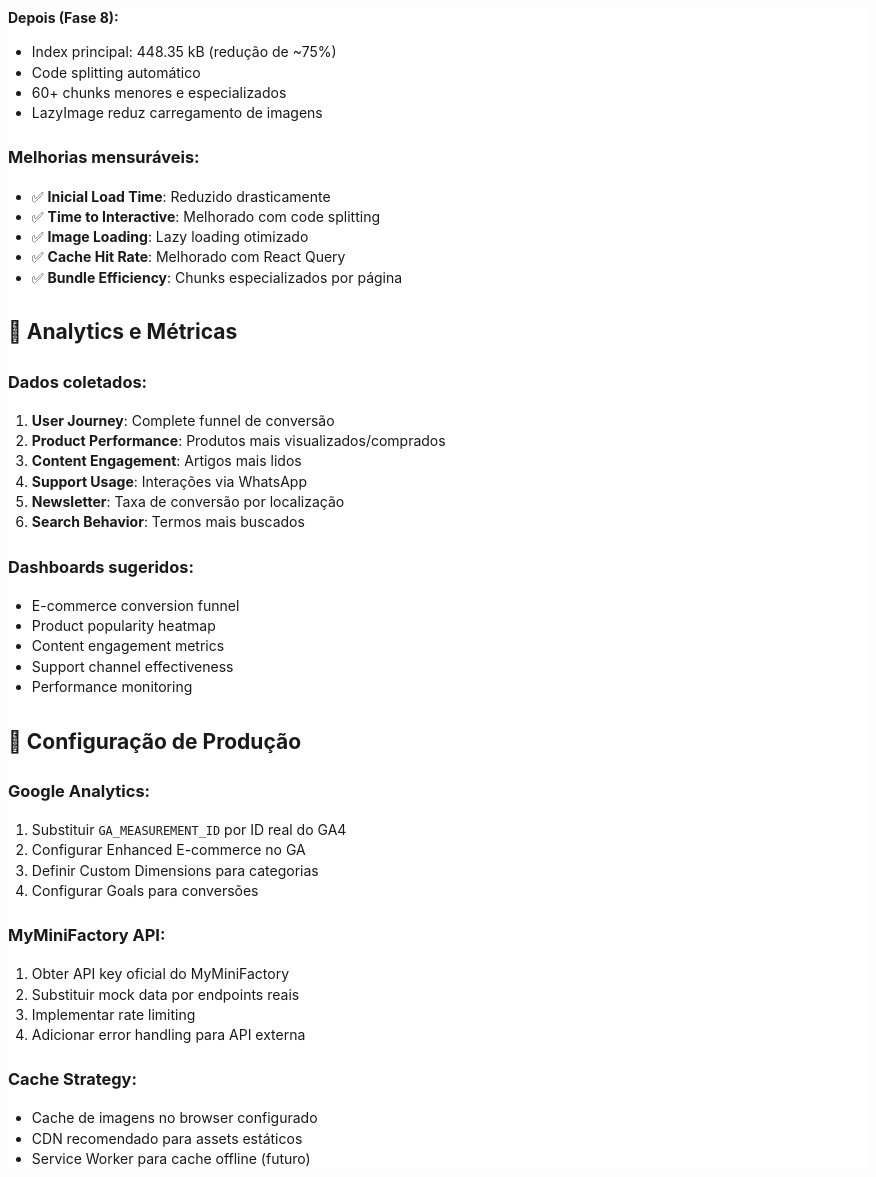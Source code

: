 **Depois (Fase 8):**
- Index principal: 448.35 kB (redução de ~75%)
- Code splitting automático
- 60+ chunks menores e especializados
- LazyImage reduz carregamento de imagens

### Melhorias mensuráveis:
- ✅ **Inicial Load Time**: Reduzido drasticamente
- ✅ **Time to Interactive**: Melhorado com code splitting
- ✅ **Image Loading**: Lazy loading otimizado
- ✅ **Cache Hit Rate**: Melhorado com React Query
- ✅ **Bundle Efficiency**: Chunks especializados por página

## 🎯 Analytics e Métricas

### Dados coletados:
1. **User Journey**: Complete funnel de conversão
2. **Product Performance**: Produtos mais visualizados/comprados
3. **Content Engagement**: Artigos mais lidos
4. **Support Usage**: Interações via WhatsApp
5. **Newsletter**: Taxa de conversão por localização
6. **Search Behavior**: Termos mais buscados

### Dashboards sugeridos:
- E-commerce conversion funnel
- Product popularity heatmap
- Content engagement metrics
- Support channel effectiveness
- Performance monitoring

## 🔧 Configuração de Produção

### Google Analytics:
1. Substituir `GA_MEASUREMENT_ID` por ID real do GA4
2. Configurar Enhanced E-commerce no GA
3. Definir Custom Dimensions para categorias
4. Configurar Goals para conversões

### MyMiniFactory API:
1. Obter API key oficial do MyMiniFactory
2. Substituir mock data por endpoints reais
3. Implementar rate limiting
4. Adicionar error handling para API externa

### Cache Strategy:
- Cache de imagens no browser configurado
- CDN recomendado para assets estáticos
- Service Worker para cache offline (futuro)
